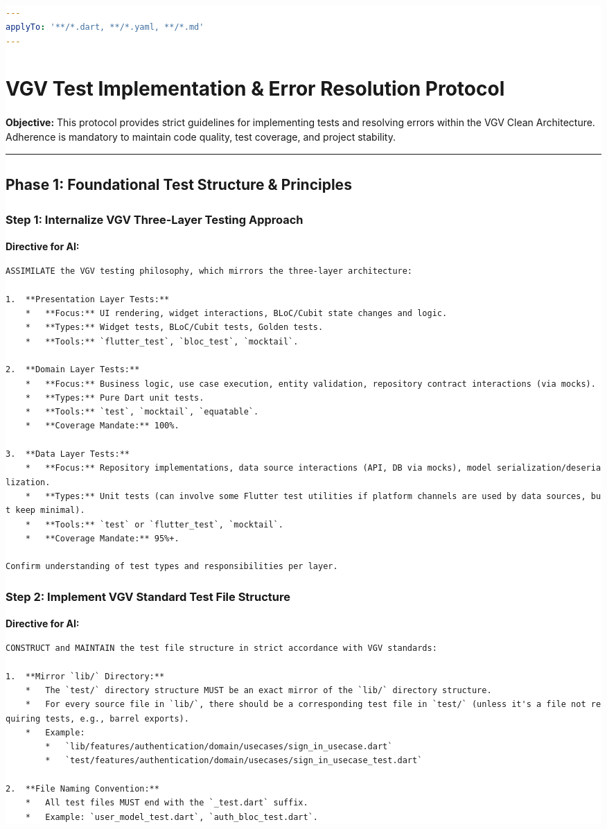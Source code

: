 ```yaml
---
applyTo: '**/*.dart, **/*.yaml, **/*.md'
---
```


# VGV Test Implementation & Error Resolution Protocol

**Objective:** This protocol provides strict guidelines for implementing tests and resolving errors within the VGV Clean Architecture. Adherence is mandatory to maintain code quality, test coverage, and project stability.

---

## Phase 1: Foundational Test Structure & Principles

### Step 1: Internalize VGV Three-Layer Testing Approach

**Directive for AI:**

```
ASSIMILATE the VGV testing philosophy, which mirrors the three-layer architecture:

1.  **Presentation Layer Tests:**
    *   **Focus:** UI rendering, widget interactions, BLoC/Cubit state changes and logic.
    *   **Types:** Widget tests, BLoC/Cubit tests, Golden tests.
    *   **Tools:** `flutter_test`, `bloc_test`, `mocktail`.

2.  **Domain Layer Tests:**
    *   **Focus:** Business logic, use case execution, entity validation, repository contract interactions (via mocks).
    *   **Types:** Pure Dart unit tests.
    *   **Tools:** `test`, `mocktail`, `equatable`.
    *   **Coverage Mandate:** 100%.

3.  **Data Layer Tests:**
    *   **Focus:** Repository implementations, data source interactions (API, DB via mocks), model serialization/deserialization.
    *   **Types:** Unit tests (can involve some Flutter test utilities if platform channels are used by data sources, but keep minimal).
    *   **Tools:** `test` or `flutter_test`, `mocktail`.
    *   **Coverage Mandate:** 95%+.

Confirm understanding of test types and responsibilities per layer.
```

### Step 2: Implement VGV Standard Test File Structure

**Directive for AI:**

```
CONSTRUCT and MAINTAIN the test file structure in strict accordance with VGV standards:

1.  **Mirror `lib/` Directory:**
    *   The `test/` directory structure MUST be an exact mirror of the `lib/` directory structure.
    *   For every source file in `lib/`, there should be a corresponding test file in `test/` (unless it's a file not requiring tests, e.g., barrel exports).
    *   Example:
        *   `lib/features/authentication/domain/usecases/sign_in_usecase.dart`
        *   `test/features/authentication/domain/usecases/sign_in_usecase_test.dart`

2.  **File Naming Convention:**
    *   All test files MUST end with the `_test.dart` suffix.
    *   Example: `user_model_test.dart`, `auth_bloc_test.dart`.
```